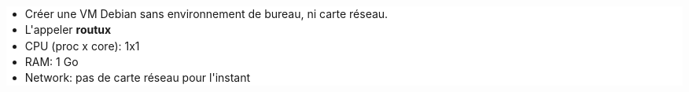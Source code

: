 - Créer une VM Debian sans environnement de bureau, ni carte réseau.
- L'appeler **routux**
- CPU (proc x core): 1x1
- RAM: 1 Go
- Network: pas de carte réseau pour l'instant



<link rel="stylesheet" type="text/css" href="../ressources/css/bootstrap.min.css">
<link rel="stylesheet" type="text/css" href="../ressources/css/style.css">
